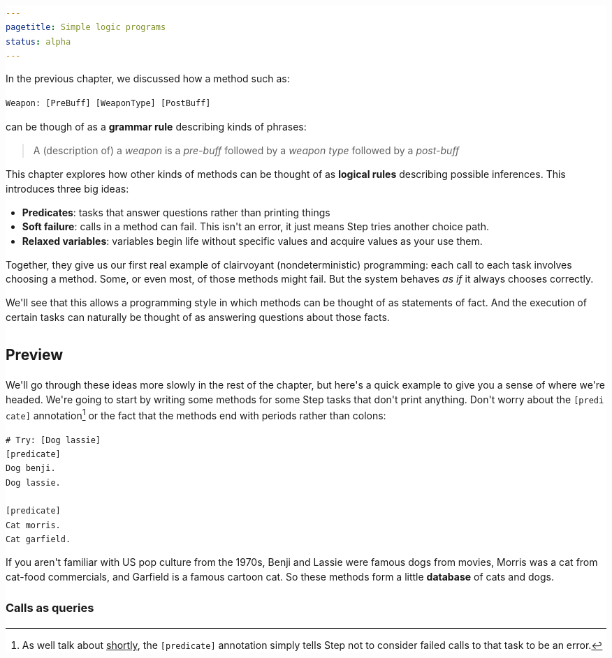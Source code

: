 ```yaml
---
pagetitle: Simple logic programs
status: alpha
---
```

In the previous chapter, we discussed how a method such as:
```step
Weapon: [PreBuff] [WeaponType] [PostBuff]
```
can be though of as a **grammar rule** describing kinds of phrases:

> A (description of) a *weapon* is a *pre-buff* followed by a *weapon type* followed by a *post-buff*

This chapter explores how other kinds of methods can be thought of as **logical rules** describing possible inferences.  This introduces three big ideas:

* **Predicates**: tasks that answer questions rather than printing things
* **Soft failure**: calls in a method can fail.  This isn't an error, it just means Step tries another choice path.
* **Relaxed variables**: variables begin life without specific values and acquire values as your use them.

Together, they give us our first real example of clairvoyant (nondeterministic) programming: each call to each task involves choosing a method.  Some, or even most, of those methods might fail.  But the system behaves *as if* it always chooses correctly.

We'll see that this allows a programming style in which methods can be thought of as statements of fact. And the execution of certain tasks can naturally be thought of as answering questions about those facts.

## Preview

We'll go through these ideas more slowly in the rest of the chapter, but here's a quick example to give you a sense of where we're headed.  We're going to start by writing some methods for some Step tasks that don't print anything.  Don't worry about the `[predicate]` annotation[^1] or the fact that the methods end with periods rather than colons:
```Step
# Try: [Dog lassie]
[predicate]
Dog benji.
Dog lassie.

[predicate]
Cat morris.
Cat garfield.
```
If you aren't familiar with US pop culture from the 1970s, Benji and Lassie were famous dogs from movies, Morris was a cat from cat-food commercials, and Garfield is a famous cartoon cat.  So these methods form a little **database** of cats and dogs.

### Calls as queries


[^1]: As well talk about [shortly](predicates), the `[predicate]` annotation simply tells Step not to consider failed calls to that task to be an error.